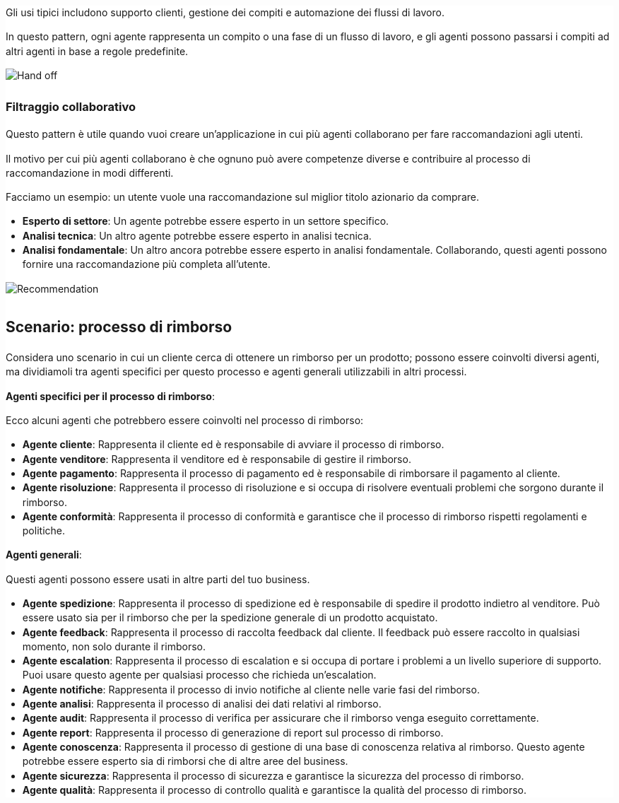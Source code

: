 Gli usi tipici includono supporto clienti, gestione dei compiti e automazione dei flussi di lavoro.

In questo pattern, ogni agente rappresenta un compito o una fase di un flusso di lavoro, e gli agenti possono passarsi i compiti ad altri agenti in base a regole predefinite.

![Hand off](../../../translated_images/multi-agent-hand-off.4c5fb00ba6f8750a0754bf29d49fa19d578080c61da40416df84d866bcdd87a3.it.png)

### Filtraggio collaborativo

Questo pattern è utile quando vuoi creare un’applicazione in cui più agenti collaborano per fare raccomandazioni agli utenti.

Il motivo per cui più agenti collaborano è che ognuno può avere competenze diverse e contribuire al processo di raccomandazione in modi differenti.

Facciamo un esempio: un utente vuole una raccomandazione sul miglior titolo azionario da comprare.

- **Esperto di settore**: Un agente potrebbe essere esperto in un settore specifico.
- **Analisi tecnica**: Un altro agente potrebbe essere esperto in analisi tecnica.
- **Analisi fondamentale**: Un altro ancora potrebbe essere esperto in analisi fondamentale. Collaborando, questi agenti possono fornire una raccomandazione più completa all’utente.

![Recommendation](../../../translated_images/multi-agent-filtering.d959cb129dc9f60826916f0f12fe7a8339b532f5f236860afb8f16b63ea10dc2.it.png)

## Scenario: processo di rimborso

Considera uno scenario in cui un cliente cerca di ottenere un rimborso per un prodotto; possono essere coinvolti diversi agenti, ma dividiamoli tra agenti specifici per questo processo e agenti generali utilizzabili in altri processi.

**Agenti specifici per il processo di rimborso**:

Ecco alcuni agenti che potrebbero essere coinvolti nel processo di rimborso:

- **Agente cliente**: Rappresenta il cliente ed è responsabile di avviare il processo di rimborso.
- **Agente venditore**: Rappresenta il venditore ed è responsabile di gestire il rimborso.
- **Agente pagamento**: Rappresenta il processo di pagamento ed è responsabile di rimborsare il pagamento al cliente.
- **Agente risoluzione**: Rappresenta il processo di risoluzione e si occupa di risolvere eventuali problemi che sorgono durante il rimborso.
- **Agente conformità**: Rappresenta il processo di conformità e garantisce che il processo di rimborso rispetti regolamenti e politiche.

**Agenti generali**:

Questi agenti possono essere usati in altre parti del tuo business.

- **Agente spedizione**: Rappresenta il processo di spedizione ed è responsabile di spedire il prodotto indietro al venditore. Può essere usato sia per il rimborso che per la spedizione generale di un prodotto acquistato.
- **Agente feedback**: Rappresenta il processo di raccolta feedback dal cliente. Il feedback può essere raccolto in qualsiasi momento, non solo durante il rimborso.
- **Agente escalation**: Rappresenta il processo di escalation e si occupa di portare i problemi a un livello superiore di supporto. Puoi usare questo agente per qualsiasi processo che richieda un’escalation.
- **Agente notifiche**: Rappresenta il processo di invio notifiche al cliente nelle varie fasi del rimborso.
- **Agente analisi**: Rappresenta il processo di analisi dei dati relativi al rimborso.
- **Agente audit**: Rappresenta il processo di verifica per assicurare che il rimborso venga eseguito correttamente.
- **Agente report**: Rappresenta il processo di generazione di report sul processo di rimborso.
- **Agente conoscenza**: Rappresenta il processo di gestione di una base di conoscenza relativa al rimborso. Questo agente potrebbe essere esperto sia di rimborsi che di altre aree del business.
- **Agente sicurezza**: Rappresenta il processo di sicurezza e garantisce la sicurezza del processo di rimborso.
- **Agente qualità**: Rappresenta il processo di controllo qualità e garantisce la qualità del processo di rimborso.
